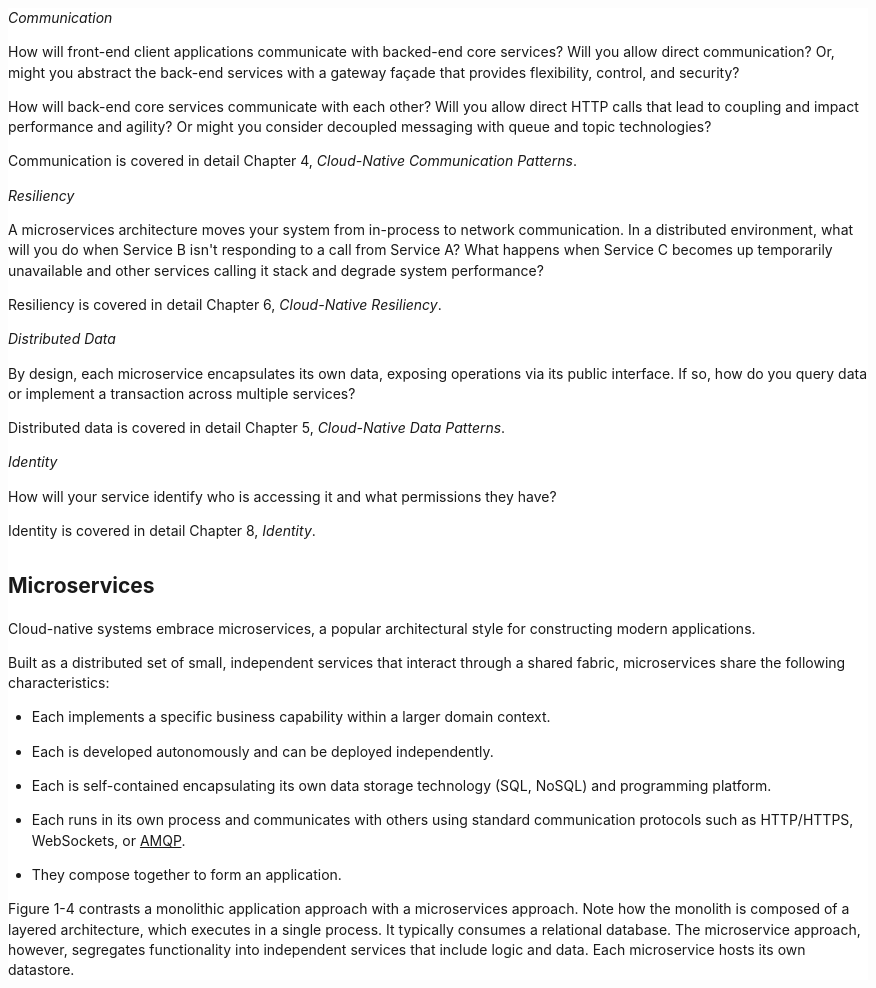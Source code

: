 *Communication*

How will front-end client applications communicate with backed-end core services? Will you allow direct communication? Or, might you abstract the back-end services with a gateway façade that provides  flexibility, control, and security?

How will back-end core services communicate with each other? Will you allow direct HTTP calls that lead to coupling and impact performance and agility? Or might you consider decoupled messaging with queue and topic technologies?

Communication is covered in detail Chapter 4, *Cloud-Native Communication Patterns*.

*Resiliency*

A microservices architecture moves your system from in-process to network communication. In a distributed environment, what will you do when Service B isn't responding to a call from Service A? What happens when Service C becomes up temporarily unavailable and other services calling it stack and degrade system performance?

Resiliency is covered in detail Chapter 6, *Cloud-Native Resiliency*.

*Distributed Data*

By design, each microservice encapsulates its own data, exposing operations via its public interface. If so, how do you query data or implement a transaction across multiple services?

Distributed data is covered in detail Chapter 5, *Cloud-Native Data Patterns*.

*Identity*

How will your service identify who is accessing it and what permissions they have?

Identity is covered in detail Chapter 8, *Identity*.

## Microservices

Cloud-native systems embrace microservices, a popular architectural style for constructing modern applications.

Built as a distributed set of small, independent services that interact through a shared fabric, microservices share the following characteristics:

- Each implements a specific business capability within a larger domain context.

- Each is developed autonomously and can be deployed independently.

- Each is self-contained encapsulating its own data storage technology (SQL, NoSQL) and programming platform.

- Each runs in its own process and communicates with others using standard communication protocols such as HTTP/HTTPS, WebSockets, or [AMQP](https://en.wikipedia.org/wiki/Advanced_Message_Queuing_Protocol).

- They compose together to form an application.

Figure 1-4 contrasts a monolithic application approach with a microservices approach. Note how the monolith is composed of a layered architecture, which executes in a single process. It typically consumes a relational database. The microservice approach, however, segregates functionality into independent services that include logic and data. Each microservice hosts its own datastore.
